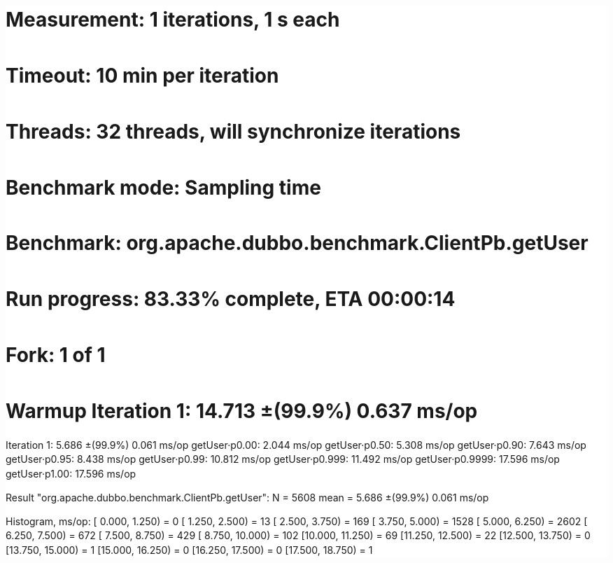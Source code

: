 # Measurement: 1 iterations, 1 s each
# Timeout: 10 min per iteration
# Threads: 32 threads, will synchronize iterations
# Benchmark mode: Sampling time
# Benchmark: org.apache.dubbo.benchmark.ClientPb.getUser

# Run progress: 83.33% complete, ETA 00:00:14
# Fork: 1 of 1
# Warmup Iteration   1: 14.713 ±(99.9%) 0.637 ms/op
Iteration   1: 5.686 ±(99.9%) 0.061 ms/op
                 getUser·p0.00:   2.044 ms/op
                 getUser·p0.50:   5.308 ms/op
                 getUser·p0.90:   7.643 ms/op
                 getUser·p0.95:   8.438 ms/op
                 getUser·p0.99:   10.812 ms/op
                 getUser·p0.999:  11.492 ms/op
                 getUser·p0.9999: 17.596 ms/op
                 getUser·p1.00:   17.596 ms/op



Result "org.apache.dubbo.benchmark.ClientPb.getUser":
  N = 5608
  mean =      5.686 ±(99.9%) 0.061 ms/op

  Histogram, ms/op:
    [ 0.000,  1.250) = 0 
    [ 1.250,  2.500) = 13 
    [ 2.500,  3.750) = 169 
    [ 3.750,  5.000) = 1528 
    [ 5.000,  6.250) = 2602 
    [ 6.250,  7.500) = 672 
    [ 7.500,  8.750) = 429 
    [ 8.750, 10.000) = 102 
    [10.000, 11.250) = 69 
    [11.250, 12.500) = 22 
    [12.500, 13.750) = 0 
    [13.750, 15.000) = 1 
    [15.000, 16.250) = 0 
    [16.250, 17.500) = 0 
    [17.500, 18.750) = 1 
